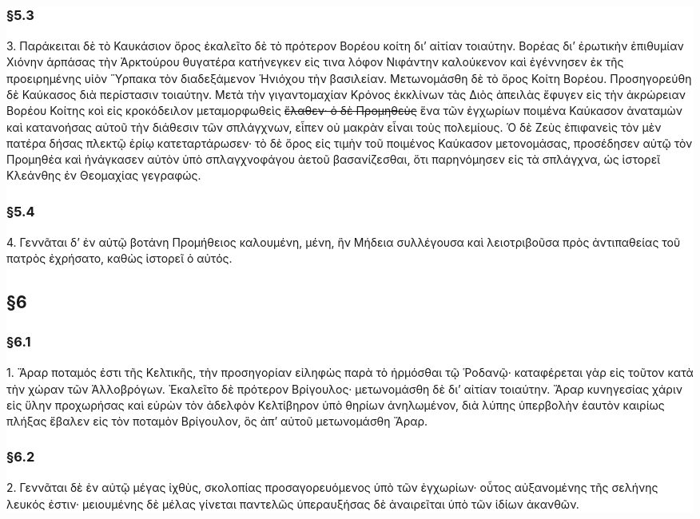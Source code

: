 ### §5.3  

<p>3. Παράκειται δὲ τὸ Καυκάσιον ὄρος ἐκαλεῖτο δὲ τὸ
πρότερον Βορέου κοίτη διʼ αἰτίαν τοιαύτην. Βορέας διʼ
ἐρωτικὴν ἐπιθυμίαν Χιόνην ἁρπάσας τὴν Ἀρκτούρου
θυγατέρα κατήνεγκεν εἰς τινα λόφον Νιφάντην καλούκενον
καὶ ἐγέννησεν ἐκ τῆς προειρημένης υἱὸν Ὕρπακα
τὸν διαδεξάμενον Ἡνιόχου τὴν βασιλείαν. Μετωνομάσθη
δὲ τὸ ὄρος Κοίτη Βορέου. Προσηγορεύθη δὲ
Καύκασος διὰ περίστασιν τοιαύτην. Μετὰ τὴν γιγαντομαχίαν
Κρόνος ἐκκλίνων τὰς Διὸς ἀπειλὰς ἔφυγεν
εἰς τὴν ἀκρώρειαν Βορέου Κοίτης κοὶ εἰς κροκόδειλον
μεταμορφωθεὶς <del>ἔλαθεν· ὁ δὲ Προμηθεὺς</del> ἕνα
τῶν ἐγχωρίων ποιμένα Καύκασον ἀναταμὼν καὶ κατανοήσας
αὐτοῦ τὴν διάθεσιν τῶν σπλάγχνων, εἶπεν οὐ
μακρὰν εἶναι τοὺς πολεμίους. Ὁ δὲ Ζεὺς ἐπιφανεὶς
τὸν μὲν πατέρα δήσας πλεκτῷ ἐρίῳ κατεταρτάρωσεν·
τὸ δὲ ὄρος εἰς τιμὴν τοῦ ποιμένος Καύκασον
μετονομάσας, προσέδησεν αὐτῷ τὸν Προμηθέα καὶ
ἠνάγκασεν αὐτὸν ὑπὸ σπλαγχνοφάγου ἀετοῦ βασανίζεσθαι,
ὅτι παρηνόμησεν εἰς τὰ σπλάγχνα, ὡς ἱστορεῖ
Κλεάνθης ἐν Θεομαχίας γεγραφώς.</p>  

### §5.4  

<p>4. Γεννᾶται δʼ ἐν αὐτῷ βοτάνη Προμήθειος καλουμένη,

<pb n="644"/>
μένη, ἣν Μήδεια συλλέγουσα καὶ λειοτριβοῦσα πρὸς
ἀντιπαθείας τοῦ πατρὸς ἐχρήσατο, καθὼς ἱστορεῖ ὁ
αὐτός.</p>  

## §6  

### §6.1  

<p>1. Ἄραρ ποταμός ἐστι τῆς Κελτικῆς, τὴν προσηγορίαν
εἰληφὼς παρὰ τὸ ἡρμόσθαι τῷ Ῥοδανῷ· καταφέρεται
γὰρ εἰς τοῦτον κατὰ τὴν χώραν τῶν Ἀλλοβρόγων.
Ἐκαλεῖτο δὲ πρότερον Βρίγουλος· μετωνομάσθη
δὲ διʼ αἰτίαν τοιαύτην. Ἄραρ κυνηγεσίας χάριν εἰς
ὕλην προχωρήσας καὶ εὑρὼν τὸν ἀδελφὸν Κελτίβηρον
ὑπὸ θηρίων ἀνηλωμένον, διὰ λύπης ὑπερβολὴν ἑαυτὸν
καιρίως πλήξας ἔβαλεν εἰς τὸν ποταμὸν Βρίγουλον, ὃς
ἀπʼ αὐτοῦ μετωνομάσθη Ἄραρ.</p>  

### §6.2  

<p>2. Γεννᾶται δὲ ἐν αὐτῷ μέγας ἰχθὺς, σκολοπίας
προσαγορευόμενος ὑπὸ τῶν ἐγχωρίων· οὗτος αὐξανομένης
τῆς σελήνης λευκός ἐστιν· μειουμένης δὲ μέλας
γίνεται παντελῶς ὑπεραυξήσας δὲ ἀναιρεῖται ὑπὸ τῶν
ἰδίων ἀκανθῶν.</p>  
